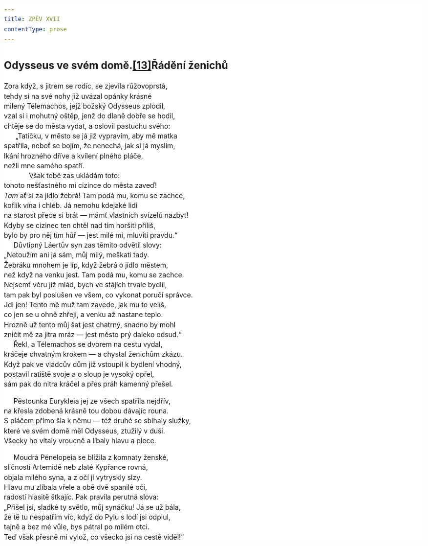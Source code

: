 ```yaml
---
title: ZPĚV XVII
contentType: prose
---
```


<section>

## Odysseus ve svém domě.[\[13\]](./resources/undefined)Řádění ženichů

Zora když, s jitrem se rodíc, se zjevila růžovoprstá,  
tehdy si na své nohy již uvázal opánky krásné  
milený Télemachos, jejž božský Odysseus zplodil,  
vzal si i mohutný oštěp, jenž do dlaně dobře se hodil,  
chtěje se do města vydat, a oslovil pastuchu svého:  
      „Tatíčku, v město se já již vypravím, aby mě matka  
spatřila, neboť se bojím, že nenechá, jak si já myslím,  
lkání hrozného dříve a kvílení plného pláče,  
nežli mne samého spatří.  
             Však tobě zas ukládám toto:  
tohoto nešťastného mi cizince do města zaveď!  
_Tam_ ať si za jídlo žebrá! Tam podá mu, komu se zachce,  
koflík vína i chléb. Já nemohu kdejaké lidi  
na starost přece si brát — mámť vlastních svízelů nazbyt!  
Kdyby se cizinec ten chtěl nad tím horšiti příliš,  
bylo by pro něj tím hůř — jest milé mi, mluviti pravdu.“  
     Důvtipný Láertův syn zas těmito odvětil slovy:  
„Netoužím ani já sám, můj milý, meškati tady.  
Žebráku mnohem je líp, když žebrá o jídlo městem,  
než když na venku jest. Tam podá mu, komu se zachce.  
Nejsemť věru již mlád, bych ve stájích trvale bydlil,  
tam pak byl poslušen ve všem, co vykonat poručí správce.  
Jdi jen! Tento mě muž tam zavede, jak mu to velíš,  
co jen se u ohně zhřeji, a venku až nastane teplo.  
Hrozně už tento můj šat jest chatrný, snadno by mohl  
zničit mě za jitra mráz — jest město prý daleko odsud.“  
     Řekl, a Télemachos se dvorem na cestu vydal,  
kráčeje chvatným krokem — a chystal ženichům zkázu.  
Když pak ve vládcův dům již vstoupil k bydlení vhodný,  
postavil ratiště svoje a o sloup je vysoký opřel,  
sám pak do nitra kráčel a přes práh kamenný přešel.

     Pěstounka Eurykleia jej ze všech spatřila nejdřív,  
na křesla zdobená krásně tou dobou dávajíc rouna.  
S pláčem přímo šla k němu — též druhé se sbíhaly služky,  
které ve svém domě měl Odysseus, ztužilý v duši.  
Všecky ho vítaly vroucně a líbaly hlavu a plece.

     Moudrá Pénelopeia se blížila z komnaty ženské,  
sličností Artemidě neb zlaté Kypřance rovná,  
objala milého syna, a z očí jí vytryskly slzy.  
Hlavu mu zlíbala vřele a obě dvě spanilé oči,  
radostí hlasitě štkajíc. Pak pravila perutná slova:  
„Přišel jsi, sladké ty světlo, můj synáčku! Já se už bála,  
že tě tu nespatřím víc, když do Pylu s lodí jsi odplul,  
tajně a bez mé vůle, bys pátral po milém otci.  
Teď však přesně mi vylož, co všecko jsi na cestě viděl!“
